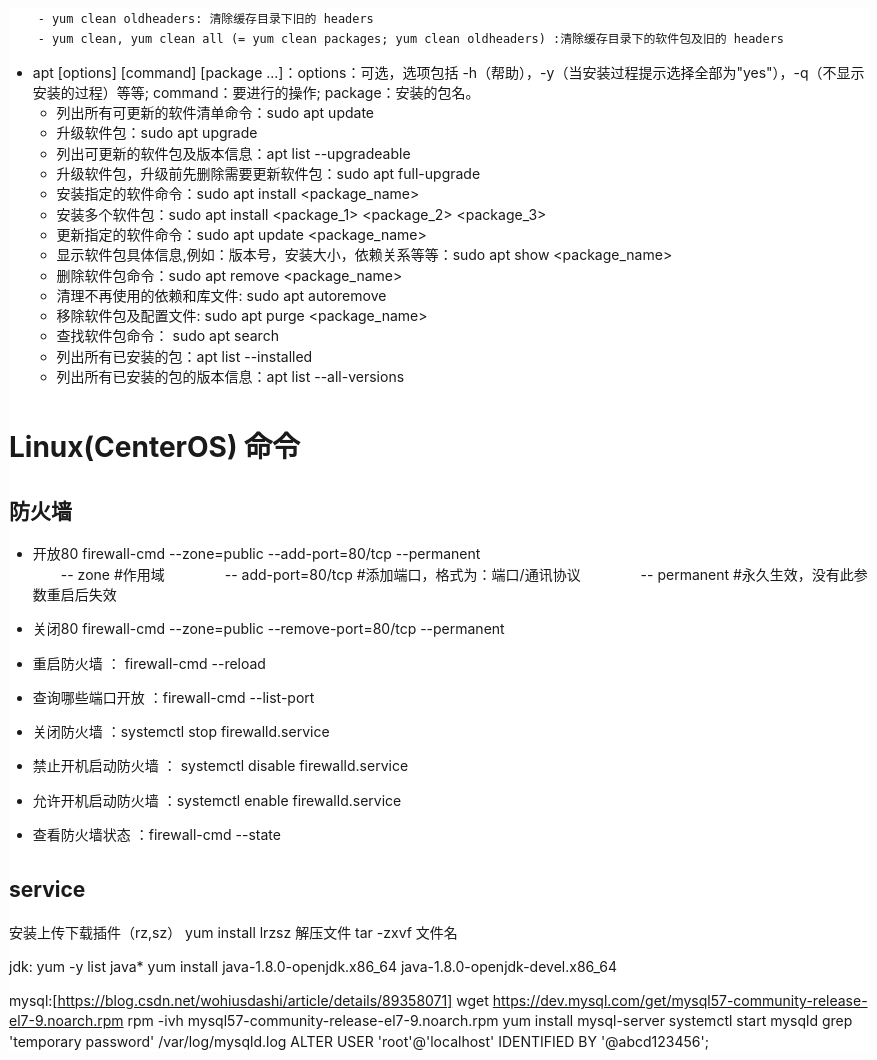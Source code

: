 		- yum clean oldheaders: 清除缓存目录下旧的 headers
		- yum clean, yum clean all (= yum clean packages; yum clean oldheaders) :清除缓存目录下的软件包及旧的 headers
- apt [options] [command] [package ...]：options：可选，选项包括 -h（帮助），-y（当安装过程提示选择全部为"yes"），-q（不显示安装的过程）等等; command：要进行的操作; package：安装的包名。
	- 列出所有可更新的软件清单命令：sudo apt update
	- 升级软件包：sudo apt upgrade
	- 列出可更新的软件包及版本信息：apt list --upgradeable
	- 升级软件包，升级前先删除需要更新软件包：sudo apt full-upgrade
	- 安装指定的软件命令：sudo apt install <package_name>
	- 安装多个软件包：sudo apt install <package_1> <package_2> <package_3>
	- 更新指定的软件命令：sudo apt update <package_name>
	- 显示软件包具体信息,例如：版本号，安装大小，依赖关系等等：sudo apt show <package_name>
	- 删除软件包命令：sudo apt remove <package_name>
	- 清理不再使用的依赖和库文件: sudo apt autoremove
	- 移除软件包及配置文件: sudo apt purge <package_name>
	- 查找软件包命令： sudo apt search <keyword>
	- 列出所有已安装的包：apt list --installed
	- 列出所有已安装的包的版本信息：apt list --all-versions

# Linux(CenterOS) 命令
##  防火墙

- 开放80 firewall-cmd --zone=public --add-port=80/tcp --permanent  
　　-- zone #作用域
　　　　-- add-port=80/tcp #添加端口，格式为：端口/通讯协议
　　　　-- permanent #永久生效，没有此参数重启后失效

- 关闭80 firewall-cmd --zone=public --remove-port=80/tcp --permanent  

- 重启防火墙 ： firewall-cmd --reload

- 查询哪些端口开放 ：firewall-cmd --list-port

- 关闭防火墙 ：systemctl stop firewalld.service

- 禁止开机启动防火墙 ： systemctl disable firewalld.service

- 允许开机启动防火墙 ：systemctl enable firewalld.service

- 查看防火墙状态 ：firewall-cmd --state

## service
安装上传下载插件（rz,sz）
yum install lrzsz 
解压文件
tar -zxvf 文件名

jdk:
yum -y list java*
yum install java-1.8.0-openjdk.x86_64 java-1.8.0-openjdk-devel.x86_64 

mysql:[https://blog.csdn.net/wohiusdashi/article/details/89358071]
wget https://dev.mysql.com/get/mysql57-community-release-el7-9.noarch.rpm
rpm -ivh mysql57-community-release-el7-9.noarch.rpm
yum install mysql-server
systemctl start mysqld
grep 'temporary password' /var/log/mysqld.log
ALTER USER 'root'@'localhost' IDENTIFIED BY '@abcd123456'; 
